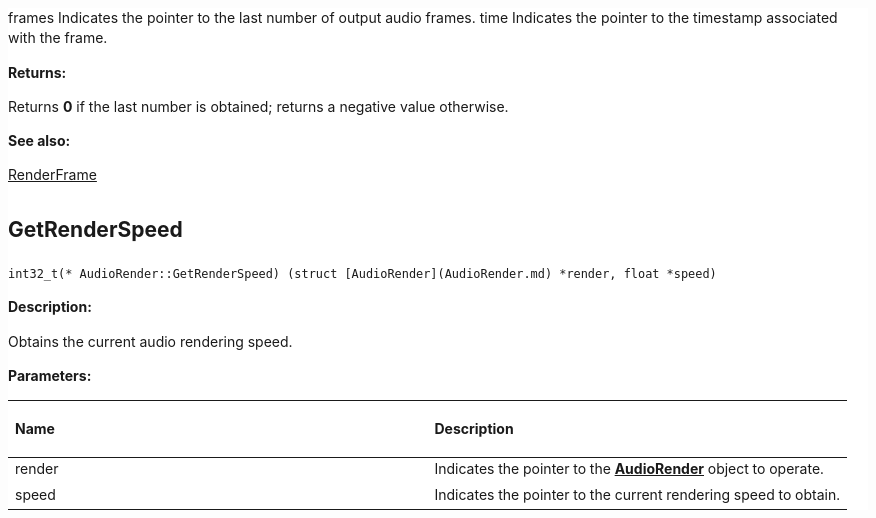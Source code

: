 <tr id="row503805481165630"><td class="cellrowborder" valign="top" width="50%" headers="mcps1.1.3.1.1 ">frames</td>
<td class="cellrowborder" valign="top" width="50%" headers="mcps1.1.3.1.2 ">Indicates the pointer to the last number of output audio frames. </td>
</tr>
<tr id="row498352287165630"><td class="cellrowborder" valign="top" width="50%" headers="mcps1.1.3.1.1 ">time</td>
<td class="cellrowborder" valign="top" width="50%" headers="mcps1.1.3.1.2 ">Indicates the pointer to the timestamp associated with the frame. </td>
</tr>
</tbody>
</table>

**Returns:**

Returns  **0**  if the last number is obtained; returns a negative value otherwise. 

**See also:**

[RenderFrame](AudioRender.md#a463cab04d0805a5c7b3ba5884c468246) 

## GetRenderSpeed<a name="af0a19dacb293d3fbe600902b93af1ee9"></a>

```
int32_t(* AudioRender::GetRenderSpeed) (struct [AudioRender](AudioRender.md) *render, float *speed)
```

 **Description:**

Obtains the current audio rendering speed. 

**Parameters:**

<a name="table966855124165630"></a>
<table><thead align="left"><tr id="row716164234165630"><th class="cellrowborder" valign="top" width="50%" id="mcps1.1.3.1.1"><p id="p225099539165630"><a name="p225099539165630"></a><a name="p225099539165630"></a>Name</p>
</th>
<th class="cellrowborder" valign="top" width="50%" id="mcps1.1.3.1.2"><p id="p701103142165630"><a name="p701103142165630"></a><a name="p701103142165630"></a>Description</p>
</th>
</tr>
</thead>
<tbody><tr id="row1596583673165630"><td class="cellrowborder" valign="top" width="50%" headers="mcps1.1.3.1.1 ">render</td>
<td class="cellrowborder" valign="top" width="50%" headers="mcps1.1.3.1.2 ">Indicates the pointer to the <strong id="b1937386645165630"><a name="b1937386645165630"></a><a name="b1937386645165630"></a><a href="AudioRender.md">AudioRender</a></strong> object to operate. </td>
</tr>
<tr id="row386085092165630"><td class="cellrowborder" valign="top" width="50%" headers="mcps1.1.3.1.1 ">speed</td>
<td class="cellrowborder" valign="top" width="50%" headers="mcps1.1.3.1.2 ">Indicates the pointer to the current rendering speed to obtain. </td>
</tr>
</tbody>
</table>
